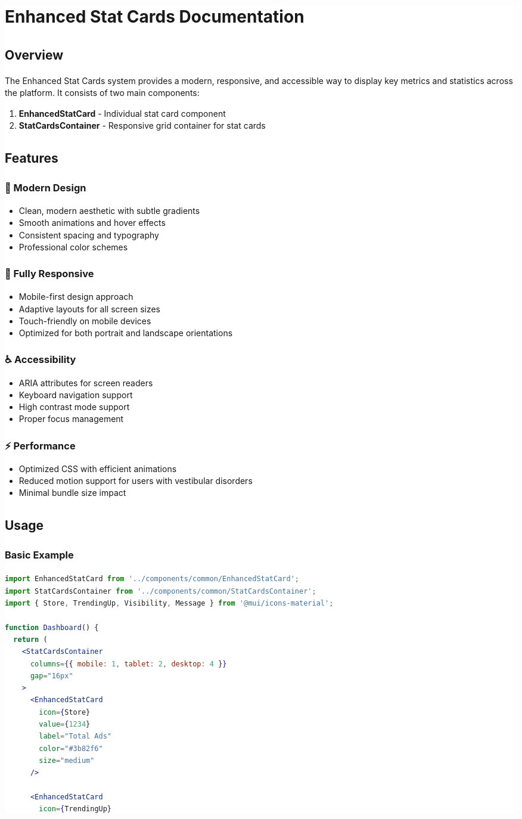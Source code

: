 # Enhanced Stat Cards Documentation

## Overview

The Enhanced Stat Cards system provides a modern, responsive, and accessible way to display key metrics and statistics across the platform. It consists of two main components:

1. **EnhancedStatCard** - Individual stat card component
2. **StatCardsContainer** - Responsive grid container for stat cards

## Features

### 🎨 Modern Design
- Clean, modern aesthetic with subtle gradients
- Smooth animations and hover effects
- Consistent spacing and typography
- Professional color schemes

### 📱 Fully Responsive
- Mobile-first design approach
- Adaptive layouts for all screen sizes
- Touch-friendly on mobile devices
- Optimized for both portrait and landscape orientations

### ♿ Accessibility
- ARIA attributes for screen readers
- Keyboard navigation support
- High contrast mode support
- Proper focus management

### ⚡ Performance
- Optimized CSS with efficient animations
- Reduced motion support for users with vestibular disorders
- Minimal bundle size impact

## Usage

### Basic Example

```jsx
import EnhancedStatCard from '../components/common/EnhancedStatCard';
import StatCardsContainer from '../components/common/StatCardsContainer';
import { Store, TrendingUp, Visibility, Message } from '@mui/icons-material';

function Dashboard() {
  return (
    <StatCardsContainer
      columns={{ mobile: 1, tablet: 2, desktop: 4 }}
      gap="16px"
    >
      <EnhancedStatCard
        icon={Store}
        value={1234}
        label="Total Ads"
        color="#3b82f6"
        size="medium"
      />

      <EnhancedStatCard
        icon={TrendingUp}
```